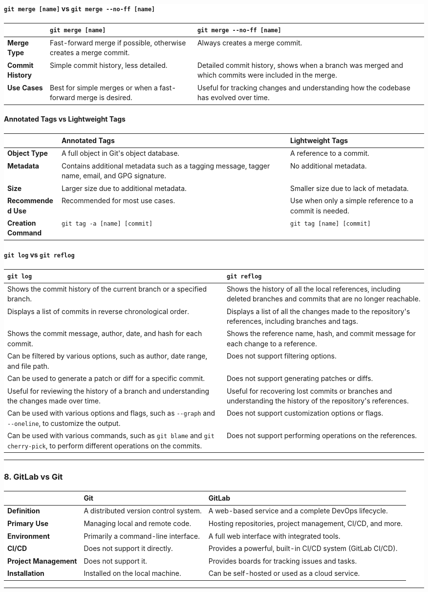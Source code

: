 #### `git merge [name]` vs `git merge --no-ff [name]`

| | **`git merge [name]`** | **`git merge --no-ff [name]`** |
| :--- | :--- | :--- |
| **Merge Type** | Fast-forward merge if possible, otherwise creates a merge commit. | Always creates a merge commit. |
| **Commit History** | Simple commit history, less detailed. | Detailed commit history, shows when a branch was merged and which commits were included in the merge. |
| **Use Cases** | Best for simple merges or when a fast-forward merge is desired. | Useful for tracking changes and understanding how the codebase has evolved over time. |

#### Annotated Tags vs Lightweight Tags

| | **Annotated Tags** | **Lightweight Tags** |
| :--- | :--- | :--- |
| **Object Type** | A full object in Git's object database. | A reference to a commit. |
| **Metadata** | Contains additional metadata such as a tagging message, tagger name, email, and GPG signature. | No additional metadata. |
| **Size** | Larger size due to additional metadata. | Smaller size due to lack of metadata. |
| **Recommended Use** | Recommended for most use cases. | Use when only a simple reference to a commit is needed. |
| **Creation Command** | `git tag -a [name] [commit]` | `git tag [name] [commit]` |

#### `git log` vs `git reflog`

| **`git log`** | **`git reflog`** |
| :--- | :--- |
| Shows the commit history of the current branch or a specified branch. | Shows the history of all the local references, including deleted branches and commits that are no longer reachable. |
| Displays a list of commits in reverse chronological order. | Displays a list of all the changes made to the repository's references, including branches and tags. |
| Shows the commit message, author, date, and hash for each commit. | Shows the reference name, hash, and commit message for each change to a reference. |
| Can be filtered by various options, such as author, date range, and file path. | Does not support filtering options. |
| Can be used to generate a patch or diff for a specific commit. | Does not support generating patches or diffs. |
| Useful for reviewing the history of a branch and understanding the changes made over time. | Useful for recovering lost commits or branches and understanding the history of the repository's references. |
| Can be used with various options and flags, such as `--graph` and `--oneline`, to customize the output. | Does not support customization options or flags. |
| Can be used with various commands, such as `git blame` and `git cherry-pick`, to perform different operations on the commits. | Does not support performing operations on the references. |

---

### 8. GitLab vs Git <a id="GitVsGitLab"></a>

| | **Git** | **GitLab** |
| :--- | :--- | :--- |
| **Definition** | A distributed version control system. | A web-based service and a complete DevOps lifecycle. |
| **Primary Use** | Managing local and remote code. | Hosting repositories, project management, CI/CD, and more. |
| **Environment** | Primarily a command-line interface. | A full web interface with integrated tools. |
| **CI/CD** | Does not support it directly. | Provides a powerful, built-in CI/CD system (GitLab CI/CD). |
| **Project Management** | Does not support it. | Provides boards for tracking issues and tasks. |
| **Installation** | Installed on the local machine. | Can be self-hosted or used as a cloud service. |

---